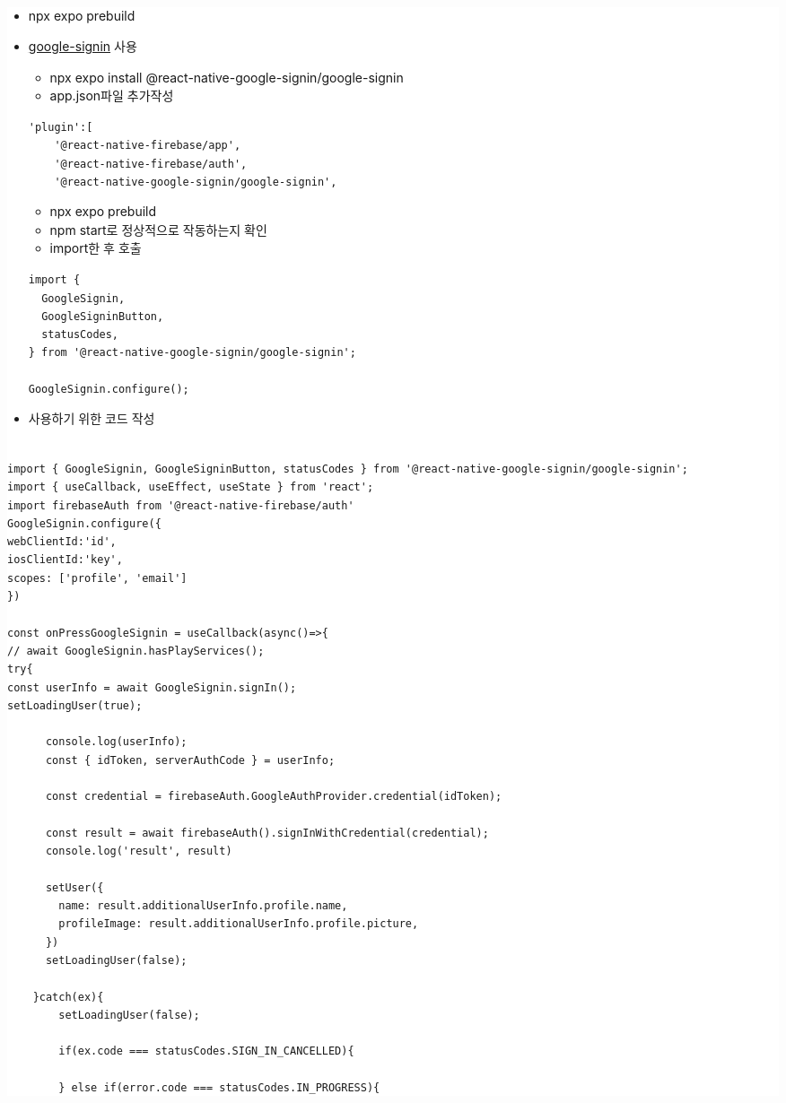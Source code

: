   - npx expo prebuild
  - [google-signin](https://github.com/react-native-google-signin/google-signin) 사용

    - npx expo install @react-native-google-signin/google-signin
    - app.json파일 추가작성

    ```
    'plugin':[
    	'@react-native-firebase/app',
    	'@react-native-firebase/auth',
    	'@react-native-google-signin/google-signin',
    ```

    - npx expo prebuild
    - npm start로 정상적으로 작동하는지 확인
    - import한 후 호출

    ```
    import {
      GoogleSignin,
      GoogleSigninButton,
      statusCodes,
    } from '@react-native-google-signin/google-signin';

    GoogleSignin.configure();
    ```

  - 사용하기 위한 코드 작성

  ```

  import { GoogleSignin, GoogleSigninButton, statusCodes } from '@react-native-google-signin/google-signin';
  import { useCallback, useEffect, useState } from 'react';
  import firebaseAuth from '@react-native-firebase/auth'
  GoogleSignin.configure({
  webClientId:'id',
  iosClientId:'key',
  scopes: ['profile', 'email']
  })

  const onPressGoogleSignin = useCallback(async()=>{
  // await GoogleSignin.hasPlayServices();
  try{
  const userInfo = await GoogleSignin.signIn();
  setLoadingUser(true);

        console.log(userInfo);
        const { idToken, serverAuthCode } = userInfo;

        const credential = firebaseAuth.GoogleAuthProvider.credential(idToken);

        const result = await firebaseAuth().signInWithCredential(credential);
        console.log('result', result)

        setUser({
          name: result.additionalUserInfo.profile.name,
          profileImage: result.additionalUserInfo.profile.picture,
        })
        setLoadingUser(false);

      }catch(ex){
          setLoadingUser(false);

          if(ex.code === statusCodes.SIGN_IN_CANCELLED){

          } else if(error.code === statusCodes.IN_PROGRESS){
  ```